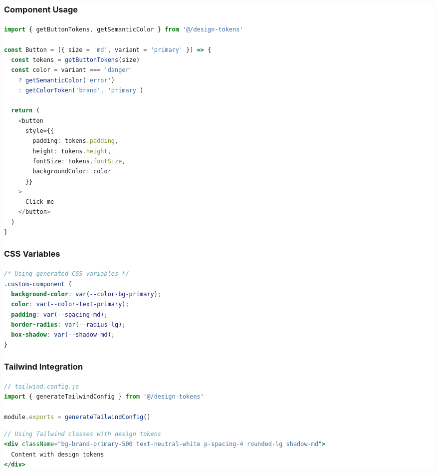 ### Component Usage
```typescript
import { getButtonTokens, getSemanticColor } from '@/design-tokens'

const Button = ({ size = 'md', variant = 'primary' }) => {
  const tokens = getButtonTokens(size)
  const color = variant === 'danger' 
    ? getSemanticColor('error') 
    : getColorToken('brand', 'primary')
    
  return (
    <button 
      style={{
        padding: tokens.padding,
        height: tokens.height,
        fontSize: tokens.fontSize,
        backgroundColor: color
      }}
    >
      Click me
    </button>
  )
}
```

### CSS Variables
```css
/* Using generated CSS variables */
.custom-component {
  background-color: var(--color-bg-primary);
  color: var(--color-text-primary);
  padding: var(--spacing-md);
  border-radius: var(--radius-lg);
  box-shadow: var(--shadow-md);
}
```

### Tailwind Integration
```typescript
// tailwind.config.js
import { generateTailwindConfig } from '@/design-tokens'

module.exports = generateTailwindConfig()
```

```jsx
// Using Tailwind classes with design tokens
<div className="bg-brand-primary-500 text-neutral-white p-spacing-4 rounded-lg shadow-md">
  Content with design tokens
</div>
```
